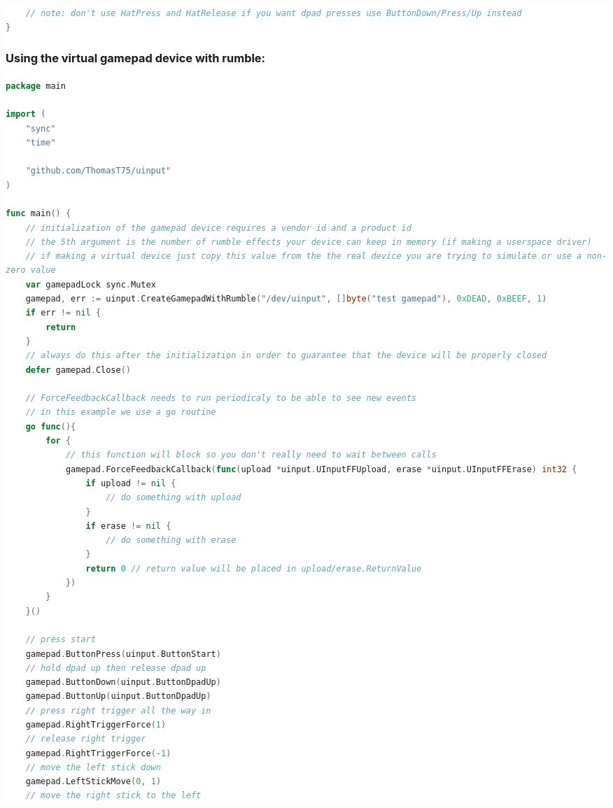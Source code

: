 ```go 
    // note: don't use HatPress and HatRelease if you want dpad presses use ButtonDown/Press/Up instead
}
```

### Using the virtual gamepad device with rumble:

```go 
package main

import (
    "sync"
    "time"

    "github.com/ThomasT75/uinput"
)

func main() {
    // initialization of the gamepad device requires a vendor id and a product id
    // the 5th argument is the number of rumble effects your device can keep in memory (if making a userspace driver)
    // if making a virtual device just copy this value from the the real device you are trying to simulate or use a non-zero value
    var gamepadLock sync.Mutex
    gamepad, err := uinput.CreateGamepadWithRumble("/dev/uinput", []byte("test gamepad"), 0xDEAD, 0xBEEF, 1)
    if err != nil {
        return
    }
    // always do this after the initialization in order to guarantee that the device will be properly closed
    defer gamepad.Close()

    // ForceFeedbackCallback needs to run periodicaly to be able to see new events 
    // in this example we use a go routine
    go func(){
        for {
            // this function will block so you don't really need to wait between calls
            gamepad.ForceFeedbackCallback(func(upload *uinput.UInputFFUpload, erase *uinput.UInputFFErase) int32 {
                if upload != nil {
                    // do something with upload
                }
                if erase != nil {
                    // do something with erase
                }
                return 0 // return value will be placed in upload/erase.ReturnValue
            })
        }
    }()
        
    // press start 
    gamepad.ButtonPress(uinput.ButtonStart)
    // hold dpad up then release dpad up
    gamepad.ButtonDown(uinput.ButtonDpadUp)
    gamepad.ButtonUp(uinput.ButtonDpadUp)
    // press right trigger all the way in
    gamepad.RightTriggerForce(1)
    // release right trigger
    gamepad.RightTriggerForce(-1)
    // move the left stick down
    gamepad.LeftStickMove(0, 1)
    // move the right stick to the left
```